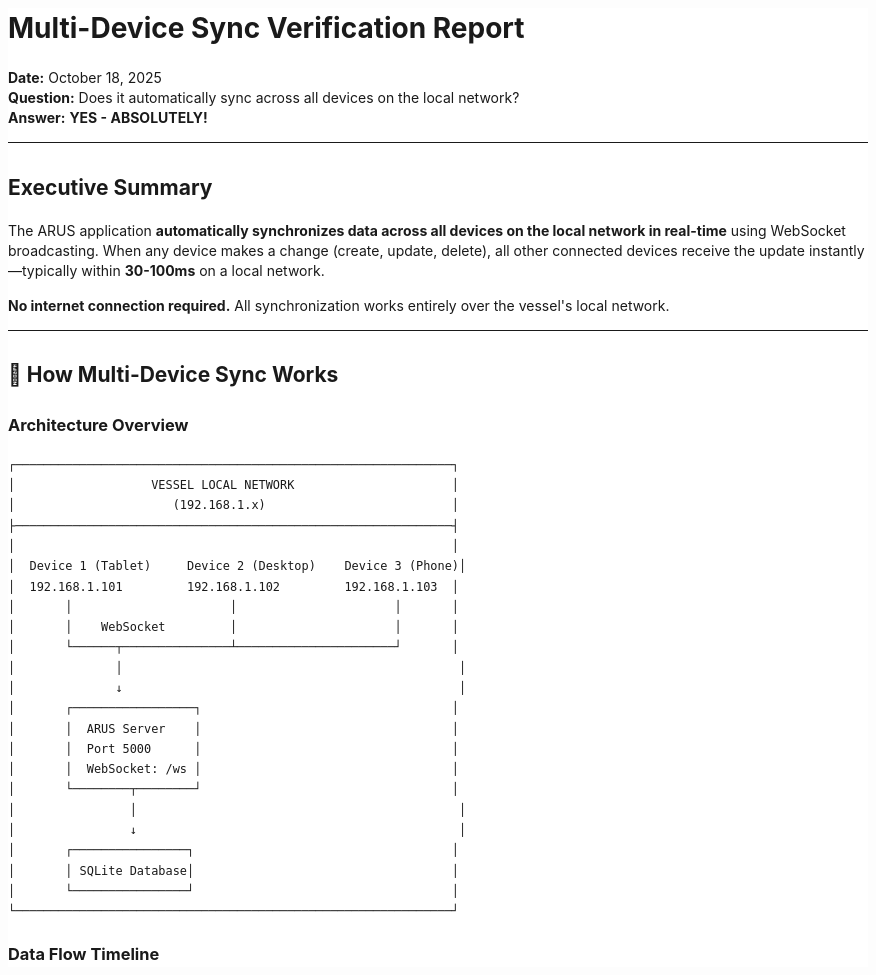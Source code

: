 # Multi-Device Sync Verification Report
**Date:** October 18, 2025  
**Question:** Does it automatically sync across all devices on the local network?  
**Answer:** **YES - ABSOLUTELY!**

---

## Executive Summary

The ARUS application **automatically synchronizes data across all devices on the local network in real-time** using WebSocket broadcasting. When any device makes a change (create, update, delete), all other connected devices receive the update instantly—typically within **30-100ms** on a local network.

**No internet connection required.** All synchronization works entirely over the vessel's local network.

---

## 🔄 How Multi-Device Sync Works

### Architecture Overview

```
┌─────────────────────────────────────────────────────────────┐
│                   VESSEL LOCAL NETWORK                      │
│                      (192.168.1.x)                          │
├─────────────────────────────────────────────────────────────┤
│                                                             │
│  Device 1 (Tablet)     Device 2 (Desktop)    Device 3 (Phone)│
│  192.168.1.101         192.168.1.102         192.168.1.103  │
│       │                      │                      │       │
│       │    WebSocket         │                      │       │
│       └──────┬───────────────┴──────────────────────┘       │
│              │                                               │
│              ↓                                               │
│       ┌─────────────────┐                                   │
│       │  ARUS Server    │                                   │
│       │  Port 5000      │                                   │
│       │  WebSocket: /ws │                                   │
│       └────────┬────────┘                                   │
│                │                                             │
│                ↓                                             │
│       ┌────────────────┐                                    │
│       │ SQLite Database│                                    │
│       └────────────────┘                                    │
└─────────────────────────────────────────────────────────────┘
```

### Data Flow Timeline

